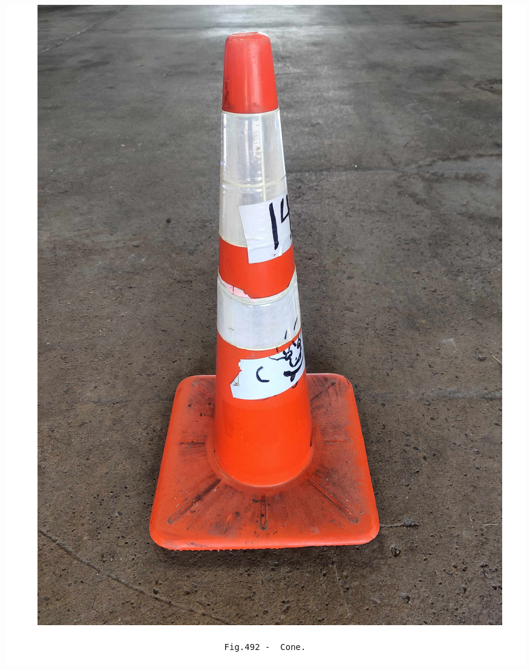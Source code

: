 <pre align="center">
  <img src="./Images/IMG_20230711_110904.jpg">
  <figcaption>Fig.492 -  Cone.</figcaption>
</pre>
